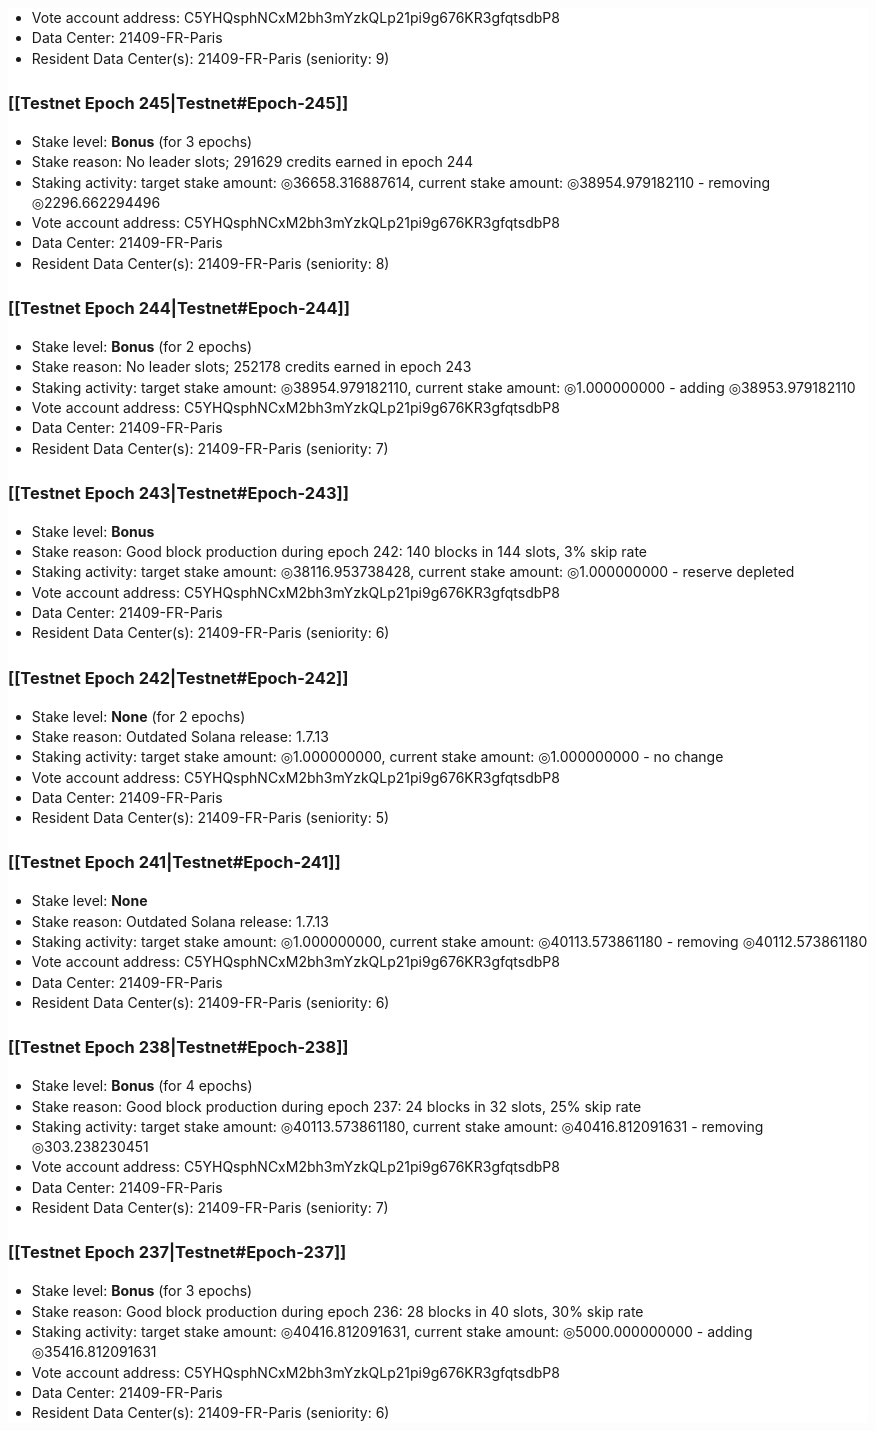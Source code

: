 * Vote account address: C5YHQsphNCxM2bh3mYzkQLp21pi9g676KR3gfqtsdbP8
* Data Center: 21409-FR-Paris
* Resident Data Center(s): 21409-FR-Paris (seniority: 9)
### [[Testnet Epoch 245|Testnet#Epoch-245]]
* Stake level: **Bonus** (for 3 epochs)
* Stake reason: No leader slots; 291629 credits earned in epoch 244
* Staking activity: target stake amount: ◎36658.316887614, current stake amount: ◎38954.979182110 - removing ◎2296.662294496
* Vote account address: C5YHQsphNCxM2bh3mYzkQLp21pi9g676KR3gfqtsdbP8
* Data Center: 21409-FR-Paris
* Resident Data Center(s): 21409-FR-Paris (seniority: 8)
### [[Testnet Epoch 244|Testnet#Epoch-244]]
* Stake level: **Bonus** (for 2 epochs)
* Stake reason: No leader slots; 252178 credits earned in epoch 243
* Staking activity: target stake amount: ◎38954.979182110, current stake amount: ◎1.000000000 - adding ◎38953.979182110
* Vote account address: C5YHQsphNCxM2bh3mYzkQLp21pi9g676KR3gfqtsdbP8
* Data Center: 21409-FR-Paris
* Resident Data Center(s): 21409-FR-Paris (seniority: 7)
### [[Testnet Epoch 243|Testnet#Epoch-243]]
* Stake level: **Bonus**
* Stake reason: Good block production during epoch 242: 140 blocks in 144 slots, 3% skip rate
* Staking activity: target stake amount: ◎38116.953738428, current stake amount: ◎1.000000000 - reserve depleted
* Vote account address: C5YHQsphNCxM2bh3mYzkQLp21pi9g676KR3gfqtsdbP8
* Data Center: 21409-FR-Paris
* Resident Data Center(s): 21409-FR-Paris (seniority: 6)
### [[Testnet Epoch 242|Testnet#Epoch-242]]
* Stake level: **None** (for 2 epochs)
* Stake reason: Outdated Solana release: 1.7.13
* Staking activity: target stake amount: ◎1.000000000, current stake amount: ◎1.000000000 - no change
* Vote account address: C5YHQsphNCxM2bh3mYzkQLp21pi9g676KR3gfqtsdbP8
* Data Center: 21409-FR-Paris
* Resident Data Center(s): 21409-FR-Paris (seniority: 5)
### [[Testnet Epoch 241|Testnet#Epoch-241]]
* Stake level: **None**
* Stake reason: Outdated Solana release: 1.7.13
* Staking activity: target stake amount: ◎1.000000000, current stake amount: ◎40113.573861180 - removing ◎40112.573861180
* Vote account address: C5YHQsphNCxM2bh3mYzkQLp21pi9g676KR3gfqtsdbP8
* Data Center: 21409-FR-Paris
* Resident Data Center(s): 21409-FR-Paris (seniority: 6)
### [[Testnet Epoch 238|Testnet#Epoch-238]]
* Stake level: **Bonus** (for 4 epochs)
* Stake reason: Good block production during epoch 237: 24 blocks in 32 slots, 25% skip rate
* Staking activity: target stake amount: ◎40113.573861180, current stake amount: ◎40416.812091631 - removing ◎303.238230451
* Vote account address: C5YHQsphNCxM2bh3mYzkQLp21pi9g676KR3gfqtsdbP8
* Data Center: 21409-FR-Paris
* Resident Data Center(s): 21409-FR-Paris (seniority: 7)
### [[Testnet Epoch 237|Testnet#Epoch-237]]
* Stake level: **Bonus** (for 3 epochs)
* Stake reason: Good block production during epoch 236: 28 blocks in 40 slots, 30% skip rate
* Staking activity: target stake amount: ◎40416.812091631, current stake amount: ◎5000.000000000 - adding ◎35416.812091631
* Vote account address: C5YHQsphNCxM2bh3mYzkQLp21pi9g676KR3gfqtsdbP8
* Data Center: 21409-FR-Paris
* Resident Data Center(s): 21409-FR-Paris (seniority: 6)